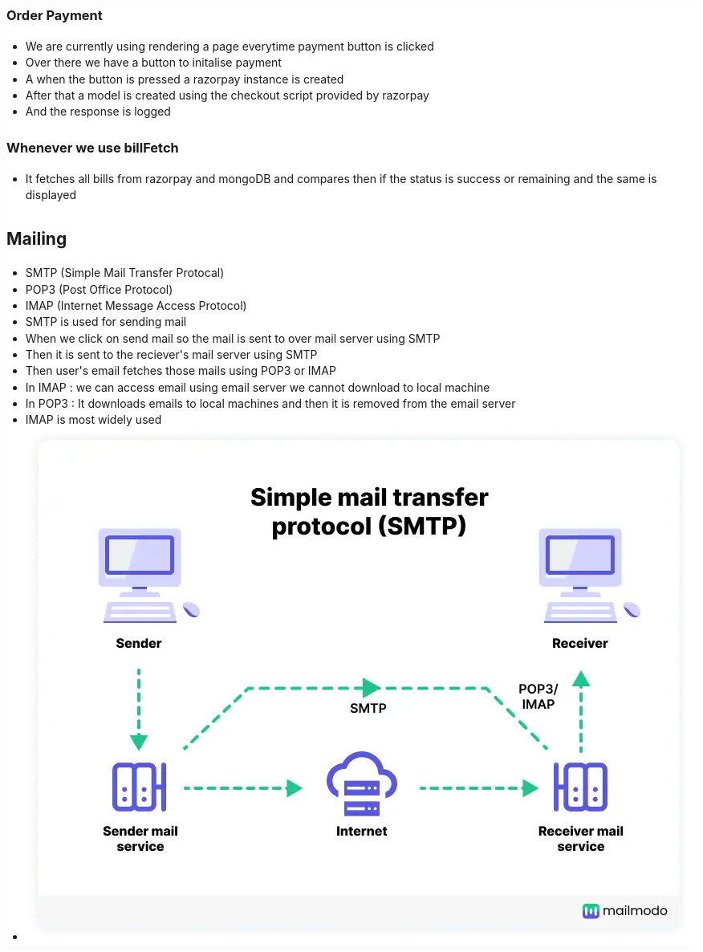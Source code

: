 
### Order Payment 
- We are currently using rendering a page everytime payment button is clicked
- Over there we have a button to initalise payment 
- A when the button is pressed a razorpay instance is created
- After that a model is created using the checkout script provided by razorpay
- And the response is logged 

### Whenever we use billFetch 
- It fetches all bills from razorpay and mongoDB and compares then if the status is success or remaining and the same is displayed

## Mailing
- SMTP (Simple Mail Transfer Protocal)
- POP3 (Post Office Protocol)
- IMAP (Internet Message Access Protocol) 
- SMTP is used for sending mail 
- When we click on send mail so the mail is sent to over mail server using SMTP
- Then it is sent to the reciever's mail server using SMTP
- Then user's email fetches those mails using POP3 or IMAP
- In IMAP : we can access email using email server we cannot download to local machine 
- In POP3 : It downloads emails to local machines and then it is removed from the email server
- IMAP is most widely used
- <img src="./images/readme_img/SMTP.webp">
